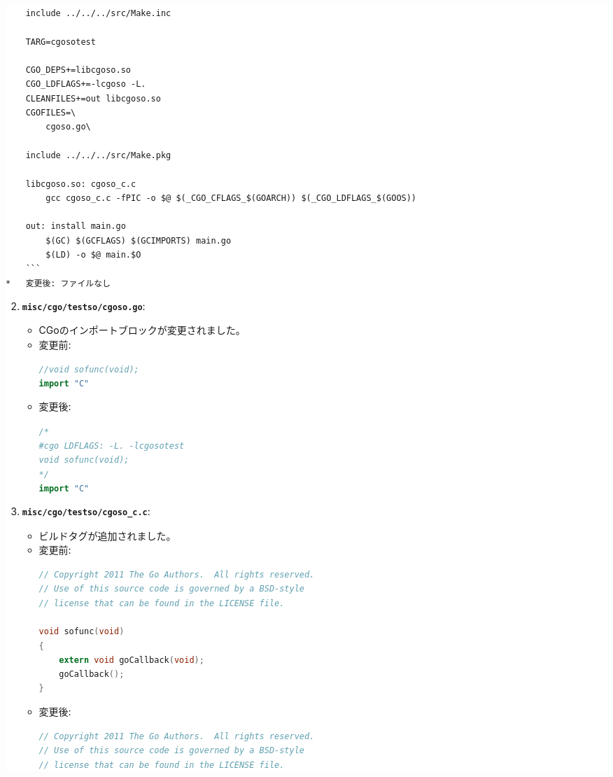         include ../../../src/Make.inc

        TARG=cgosotest

        CGO_DEPS+=libcgoso.so
        CGO_LDFLAGS+=-lcgoso -L.
        CLEANFILES+=out libcgoso.so
        CGOFILES=\
        	cgoso.go\

        include ../../../src/Make.pkg

        libcgoso.so: cgoso_c.c
        	gcc cgoso_c.c -fPIC -o $@ $(_CGO_CFLAGS_$(GOARCH)) $(_CGO_LDFLAGS_$(GOOS))

        out: install main.go
        	$(GC) $(GCFLAGS) $(GCIMPORTS) main.go
        	$(LD) -o $@ main.$O
        ```
    *   変更後: ファイルなし

2.  **`misc/cgo/testso/cgoso.go`**:
    *   CGoのインポートブロックが変更されました。
    *   変更前:
        ```go
        //void sofunc(void);
        import "C"
        ```
    *   変更後:
        ```go
        /*
        #cgo LDFLAGS: -L. -lcgosotest
        void sofunc(void);
        */
        import "C"
        ```

3.  **`misc/cgo/testso/cgoso_c.c`**:
    *   ビルドタグが追加されました。
    *   変更前:
        ```c
        // Copyright 2011 The Go Authors.  All rights reserved.
        // Use of this source code is governed by a BSD-style
        // license that can be found in the LICENSE file.

        void sofunc(void)
        {
        	extern void goCallback(void);
        	goCallback();
        }
        ```
    *   変更後:
        ```c
        // Copyright 2011 The Go Authors.  All rights reserved.
        // Use of this source code is governed by a BSD-style
        // license that can be found in the LICENSE file.
